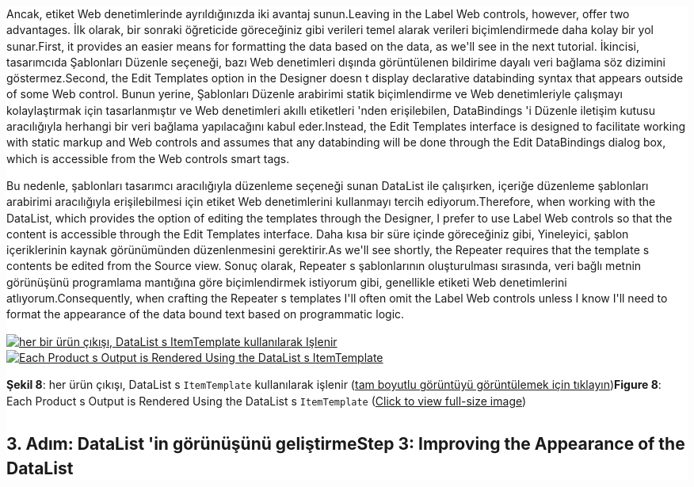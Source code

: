 <span data-ttu-id="77fe6-166">Ancak, etiket Web denetimlerinde ayrıldığınızda iki avantaj sunun.</span><span class="sxs-lookup"><span data-stu-id="77fe6-166">Leaving in the Label Web controls, however, offer two advantages.</span></span> <span data-ttu-id="77fe6-167">İlk olarak, bir sonraki öğreticide göreceğiniz gibi verileri temel alarak verileri biçimlendirmede daha kolay bir yol sunar.</span><span class="sxs-lookup"><span data-stu-id="77fe6-167">First, it provides an easier means for formatting the data based on the data, as we'll see in the next tutorial.</span></span> <span data-ttu-id="77fe6-168">İkincisi, tasarımcıda Şablonları Düzenle seçeneği, bazı Web denetimleri dışında görüntülenen bildirime dayalı veri bağlama söz dizimini göstermez.</span><span class="sxs-lookup"><span data-stu-id="77fe6-168">Second, the Edit Templates option in the Designer doesn t display declarative databinding syntax that appears outside of some Web control.</span></span> <span data-ttu-id="77fe6-169">Bunun yerine, Şablonları Düzenle arabirimi statik biçimlendirme ve Web denetimleriyle çalışmayı kolaylaştırmak için tasarlanmıştır ve Web denetimleri akıllı etiketleri 'nden erişilebilen, DataBindings 'i Düzenle iletişim kutusu aracılığıyla herhangi bir veri bağlama yapılacağını kabul eder.</span><span class="sxs-lookup"><span data-stu-id="77fe6-169">Instead, the Edit Templates interface is designed to facilitate working with static markup and Web controls and assumes that any databinding will be done through the Edit DataBindings dialog box, which is accessible from the Web controls smart tags.</span></span>

<span data-ttu-id="77fe6-170">Bu nedenle, şablonları tasarımcı aracılığıyla düzenleme seçeneği sunan DataList ile çalışırken, içeriğe düzenleme şablonları arabirimi aracılığıyla erişilebilmesi için etiket Web denetimlerini kullanmayı tercih ediyorum.</span><span class="sxs-lookup"><span data-stu-id="77fe6-170">Therefore, when working with the DataList, which provides the option of editing the templates through the Designer, I prefer to use Label Web controls so that the content is accessible through the Edit Templates interface.</span></span> <span data-ttu-id="77fe6-171">Daha kısa bir süre içinde göreceğiniz gibi, Yineleyici, şablon içeriklerinin kaynak görünümünden düzenlenmesini gerektirir.</span><span class="sxs-lookup"><span data-stu-id="77fe6-171">As we'll see shortly, the Repeater requires that the template s contents be edited from the Source view.</span></span> <span data-ttu-id="77fe6-172">Sonuç olarak, Repeater s şablonlarının oluşturulması sırasında, veri bağlı metnin görünüşünü programlama mantığına göre biçimlendirmek istiyorum gibi, genellikle etiketi Web denetimlerini atlıyorum.</span><span class="sxs-lookup"><span data-stu-id="77fe6-172">Consequently, when crafting the Repeater s templates I'll often omit the Label Web controls unless I know I'll need to format the appearance of the data bound text based on programmatic logic.</span></span>

<span data-ttu-id="77fe6-173">[![her bir ürün çıkışı, DataList s ItemTemplate kullanılarak Işlenir](displaying-data-with-the-datalist-and-repeater-controls-cs/_static/image19.png)](displaying-data-with-the-datalist-and-repeater-controls-cs/_static/image18.png)</span><span class="sxs-lookup"><span data-stu-id="77fe6-173">[![Each Product s Output is Rendered Using the DataList s ItemTemplate](displaying-data-with-the-datalist-and-repeater-controls-cs/_static/image19.png)](displaying-data-with-the-datalist-and-repeater-controls-cs/_static/image18.png)</span></span>

<span data-ttu-id="77fe6-174">**Şekil 8**: her ürün çıkışı, DataList s `ItemTemplate` kullanılarak işlenir ([tam boyutlu görüntüyü görüntülemek için tıklayın](displaying-data-with-the-datalist-and-repeater-controls-cs/_static/image20.png))</span><span class="sxs-lookup"><span data-stu-id="77fe6-174">**Figure 8**: Each Product s Output is Rendered Using the DataList s `ItemTemplate` ([Click to view full-size image](displaying-data-with-the-datalist-and-repeater-controls-cs/_static/image20.png))</span></span>

## <a name="step-3-improving-the-appearance-of-the-datalist"></a><span data-ttu-id="77fe6-175">3\. Adım: DataList 'in görünüşünü geliştirme</span><span class="sxs-lookup"><span data-stu-id="77fe6-175">Step 3: Improving the Appearance of the DataList</span></span>
